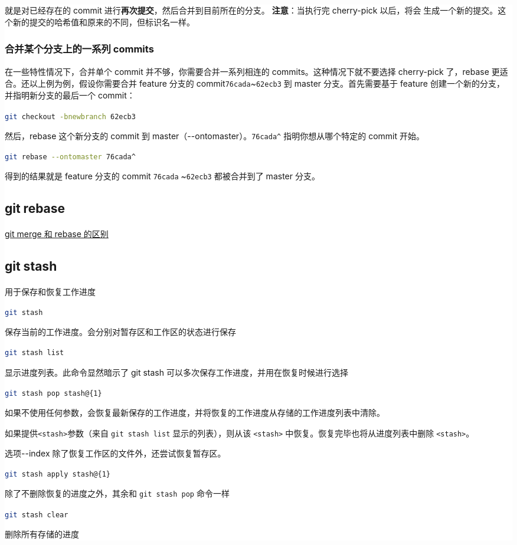 就是对已经存在的 commit 进行**再次提交**，然后合并到目前所在的分支。 **注意**：当执行完 cherry-pick 以后，将会 生成一个新的提交。这个新的提交的哈希值和原来的不同，但标识名一样。

### 合并某个分支上的一系列 commits

在一些特性情况下，合并单个 commit 并不够，你需要合并一系列相连的 commits。这种情况下就不要选择 cherry-pick 了，rebase 更适合。还以上例为例，假设你需要合并 feature 分支的 commit`76cada`~`62ecb3` 到 master 分支。首先需要基于 feature 创建一个新的分支，并指明新分支的最后一个 commit：

```bash
git checkout -bnewbranch 62ecb3
```

然后，rebase 这个新分支的 commit 到 master（--ontomaster）。`76cada^` 指明你想从哪个特定的 commit 开始。

```bash
git rebase --ontomaster 76cada^
```

得到的结果就是 feature 分支的 commit `76cada` ~`62ecb3` 都被合并到了 master 分支。

## git rebase

[git merge 和 rebase 的区别](https://github.com/muwenzi/Program-Blog/issues/75)

## git stash

用于保存和恢复工作进度

```bash
git stash
```

保存当前的工作进度。会分别对暂存区和工作区的状态进行保存

```bash
git stash list
```

显示进度列表。此命令显然暗示了 git stash 可以多次保存工作进度，并用在恢复时候进行选择

```bash
git stash pop stash@{1}
```

如果不使用任何参数，会恢复最新保存的工作进度，并将恢复的工作进度从存储的工作进度列表中清除。

如果提供`<stash>`参数（来自 `git stash list` 显示的列表），则从该 `<stash>` 中恢复。恢复完毕也将从进度列表中删除 `<stash>`。

选项--index 除了恢复工作区的文件外，还尝试恢复暂存区。

```bash
git stash apply stash@{1}
```

除了不删除恢复的进度之外，其余和 `git stash pop` 命令一样

```bash
git stash clear
```

删除所有存储的进度
